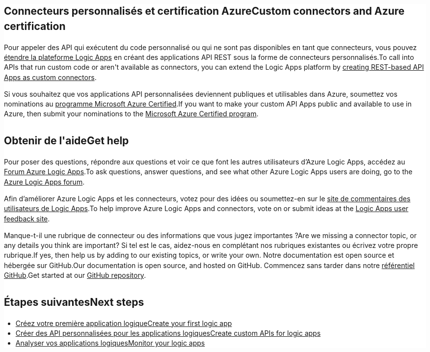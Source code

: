 ## <a name="custom-connectors-and-azure-certification"></a><span data-ttu-id="40c5d-411">Connecteurs personnalisés et certification Azure</span><span class="sxs-lookup"><span data-stu-id="40c5d-411">Custom connectors and Azure certification</span></span> 

<span data-ttu-id="40c5d-412">Pour appeler des API qui exécutent du code personnalisé ou qui ne sont pas disponibles en tant que connecteurs, vous pouvez [étendre la plateforme Logic Apps](../logic-apps/logic-apps-create-api-app.md) en créant des applications API REST sous la forme de connecteurs personnalisés.</span><span class="sxs-lookup"><span data-stu-id="40c5d-412">To call into APIs that run custom code or aren't available as connectors, you can  extend the Logic Apps platform by [creating REST-based API Apps as custom connectors](../logic-apps/logic-apps-create-api-app.md).</span></span> 

<span data-ttu-id="40c5d-413">Si vous souhaitez que vos applications API personnalisées deviennent publiques et utilisables dans Azure, soumettez vos nominations au [programme Microsoft Azure Certified](https://azure.microsoft.com/marketplace/programs/certified/logic-apps/).</span><span class="sxs-lookup"><span data-stu-id="40c5d-413">If you want to make your custom API Apps public and available to use in Azure, then submit your nominations to the [Microsoft Azure Certified program](https://azure.microsoft.com/marketplace/programs/certified/logic-apps/).</span></span>

## <a name="get-help"></a><span data-ttu-id="40c5d-414">Obtenir de l'aide</span><span class="sxs-lookup"><span data-stu-id="40c5d-414">Get help</span></span>

<span data-ttu-id="40c5d-415">Pour poser des questions, répondre aux questions et voir ce que font les autres utilisateurs d’Azure Logic Apps, accédez au [Forum Azure Logic Apps](https://social.msdn.microsoft.com/Forums/en-US/home?forum=azurelogicapps).</span><span class="sxs-lookup"><span data-stu-id="40c5d-415">To ask questions, answer questions, and see what other Azure Logic Apps users are doing, go to the [Azure Logic Apps forum](https://social.msdn.microsoft.com/Forums/en-US/home?forum=azurelogicapps).</span></span>

<span data-ttu-id="40c5d-416">Afin d’améliorer Azure Logic Apps et les connecteurs, votez pour des idées ou soumettez-en sur le [site de commentaires des utilisateurs de Logic Apps](http://aka.ms/logicapps-wish).</span><span class="sxs-lookup"><span data-stu-id="40c5d-416">To help improve Azure Logic Apps and connectors, vote on or submit ideas at the [Logic Apps user feedback site](http://aka.ms/logicapps-wish).</span></span>

<span data-ttu-id="40c5d-417">Manque-t-il une rubrique de connecteur ou des informations que vous jugez importantes ?</span><span class="sxs-lookup"><span data-stu-id="40c5d-417">Are we missing a connector topic, or any details you think are important?</span></span> <span data-ttu-id="40c5d-418">Si tel est le cas, aidez-nous en complétant nos rubriques existantes ou écrivez votre propre rubrique.</span><span class="sxs-lookup"><span data-stu-id="40c5d-418">If yes, then help us by adding to our existing topics, or write your own.</span></span> <span data-ttu-id="40c5d-419">Notre documentation est open source et hébergée sur GitHub.</span><span class="sxs-lookup"><span data-stu-id="40c5d-419">Our documentation is open source, and hosted on GitHub.</span></span> <span data-ttu-id="40c5d-420">Commencez sans tarder dans notre [référentiel GitHub](https://github.com/Microsoft/azure-docs).</span><span class="sxs-lookup"><span data-stu-id="40c5d-420">Get started at our [GitHub repository](https://github.com/Microsoft/azure-docs).</span></span> 

## <a name="next-steps"></a><span data-ttu-id="40c5d-421">Étapes suivantes</span><span class="sxs-lookup"><span data-stu-id="40c5d-421">Next steps</span></span>
* [<span data-ttu-id="40c5d-422">Créez votre première application logique</span><span class="sxs-lookup"><span data-stu-id="40c5d-422">Create your first logic app</span></span>](../logic-apps/logic-apps-create-a-logic-app.md)
* [<span data-ttu-id="40c5d-423">Créer des API personnalisées pour les applications logiques</span><span class="sxs-lookup"><span data-stu-id="40c5d-423">Create custom APIs for logic apps</span></span>](../logic-apps/logic-apps-create-api-app.md)
* [<span data-ttu-id="40c5d-424">Analyser vos applications logiques</span><span class="sxs-lookup"><span data-stu-id="40c5d-424">Monitor your logic apps</span></span>](../logic-apps/logic-apps-monitor-your-logic-apps.md)

